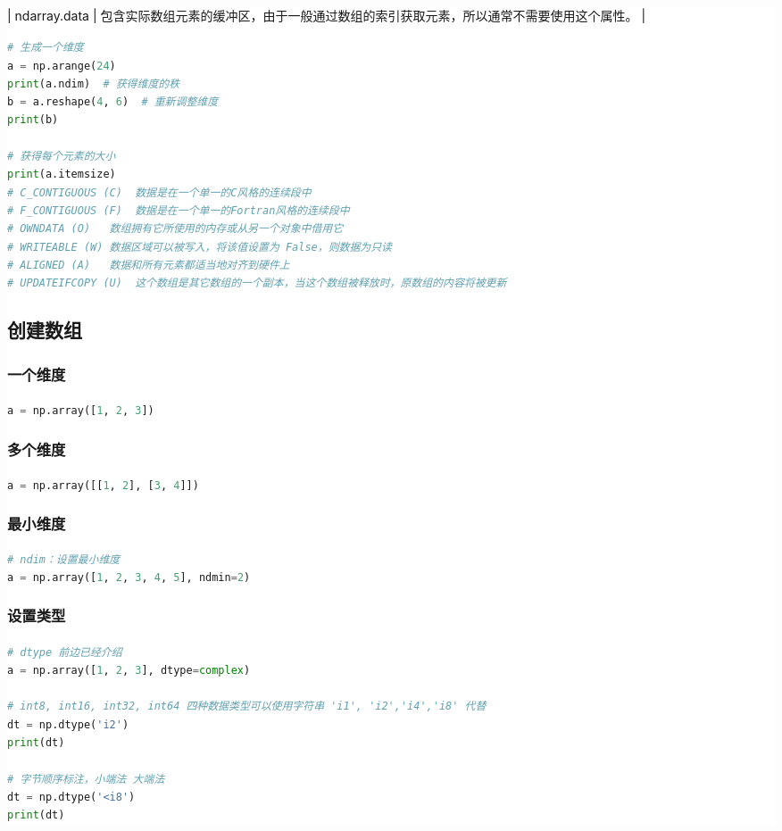 | ndarray.data     | 包含实际数组元素的缓冲区，由于一般通过数组的索引获取元素，所以通常不需要使用这个属性。 |

```python
# 生成一个维度
a = np.arange(24)
print(a.ndim)  # 获得维度的秩
b = a.reshape(4, 6)  # 重新调整维度
print(b)

# 获得每个元素的大小
print(a.itemsize)
# C_CONTIGUOUS (C)	数据是在一个单一的C风格的连续段中
# F_CONTIGUOUS (F)	数据是在一个单一的Fortran风格的连续段中
# OWNDATA (O)	数组拥有它所使用的内存或从另一个对象中借用它
# WRITEABLE (W)	数据区域可以被写入，将该值设置为 False，则数据为只读
# ALIGNED (A)	数据和所有元素都适当地对齐到硬件上
# UPDATEIFCOPY (U)	这个数组是其它数组的一个副本，当这个数组被释放时，原数组的内容将被更新
```

## 创建数组

### 一个维度

```python
a = np.array([1, 2, 3])
```

### 多个维度

```python
a = np.array([[1, 2], [3, 4]])
```

### 最小维度

```python
# ndim：设置最小维度
a = np.array([1, 2, 3, 4, 5], ndmin=2)
```

### 设置类型

```python
# dtype 前边已经介绍
a = np.array([1, 2, 3], dtype=complex)

# int8, int16, int32, int64 四种数据类型可以使用字符串 'i1', 'i2','i4','i8' 代替
dt = np.dtype('i2')
print(dt)

# 字节顺序标注，小端法 大端法
dt = np.dtype('<i8')
print(dt)
```

